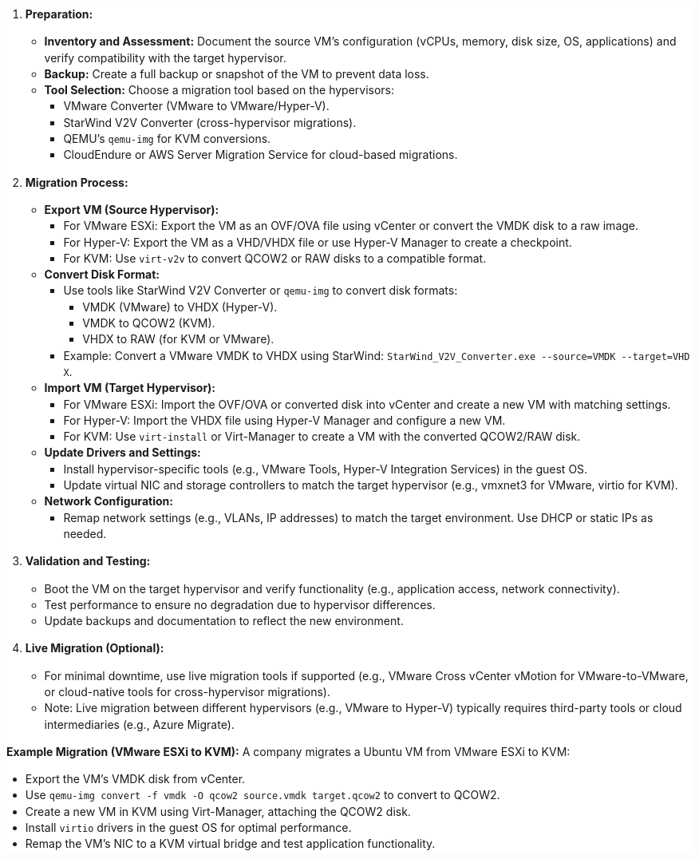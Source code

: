 1. **Preparation:**
   - **Inventory and Assessment:** Document the source VM’s configuration (vCPUs, memory, disk size, OS, applications) and verify compatibility with the target hypervisor.
   - **Backup:** Create a full backup or snapshot of the VM to prevent data loss.
   - **Tool Selection:** Choose a migration tool based on the hypervisors:
     - VMware Converter (VMware to VMware/Hyper-V).
     - StarWind V2V Converter (cross-hypervisor migrations).
     - QEMU’s `qemu-img` for KVM conversions.
     - CloudEndure or AWS Server Migration Service for cloud-based migrations.

2. **Migration Process:**
   - **Export VM (Source Hypervisor):**
     - For VMware ESXi: Export the VM as an OVF/OVA file using vCenter or convert the VMDK disk to a raw image.
     - For Hyper-V: Export the VM as a VHD/VHDX file or use Hyper-V Manager to create a checkpoint.
     - For KVM: Use `virt-v2v` to convert QCOW2 or RAW disks to a compatible format.
   - **Convert Disk Format:**
     - Use tools like StarWind V2V Converter or `qemu-img` to convert disk formats:
       - VMDK (VMware) to VHDX (Hyper-V).
       - VMDK to QCOW2 (KVM).
       - VHDX to RAW (for KVM or VMware).
     - Example: Convert a VMware VMDK to VHDX using StarWind: `StarWind_V2V_Converter.exe --source=VMDK --target=VHDX`.
   - **Import VM (Target Hypervisor):**
     - For VMware ESXi: Import the OVF/OVA or converted disk into vCenter and create a new VM with matching settings.
     - For Hyper-V: Import the VHDX file using Hyper-V Manager and configure a new VM.
     - For KVM: Use `virt-install` or Virt-Manager to create a VM with the converted QCOW2/RAW disk.
   - **Update Drivers and Settings:**
     - Install hypervisor-specific tools (e.g., VMware Tools, Hyper-V Integration Services) in the guest OS.
     - Update virtual NIC and storage controllers to match the target hypervisor (e.g., vmxnet3 for VMware, virtio for KVM).
   - **Network Configuration:**
     - Remap network settings (e.g., VLANs, IP addresses) to match the target environment. Use DHCP or static IPs as needed.

3. **Validation and Testing:**
   - Boot the VM on the target hypervisor and verify functionality (e.g., application access, network connectivity).
   - Test performance to ensure no degradation due to hypervisor differences.
   - Update backups and documentation to reflect the new environment.

4. **Live Migration (Optional):**
   - For minimal downtime, use live migration tools if supported (e.g., VMware Cross vCenter vMotion for VMware-to-VMware, or cloud-native tools for cross-hypervisor migrations).
   - Note: Live migration between different hypervisors (e.g., VMware to Hyper-V) typically requires third-party tools or cloud intermediaries (e.g., Azure Migrate).

**Example Migration (VMware ESXi to KVM):**
A company migrates a Ubuntu VM from VMware ESXi to KVM:
- Export the VM’s VMDK disk from vCenter.
- Use `qemu-img convert -f vmdk -O qcow2 source.vmdk target.qcow2` to convert to QCOW2.
- Create a new VM in KVM using Virt-Manager, attaching the QCOW2 disk.
- Install `virtio` drivers in the guest OS for optimal performance.
- Remap the VM’s NIC to a KVM virtual bridge and test application functionality.
